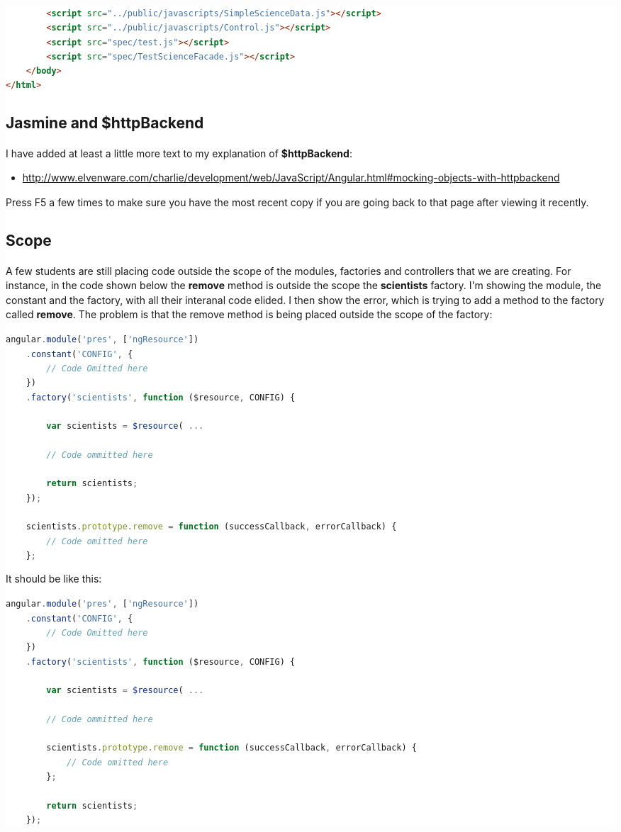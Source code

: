 ```html
        <script src="../public/javascripts/SimpleScienceData.js"></script>
        <script src="../public/javascripts/Control.js"></script>
        <script src="spec/test.js"></script>
        <script src="spec/TestScienceFacade.js"></script>
    </body>
</html>
```

## Jasmine and $httpBackend

I have added at least a little more text to my explanation of **$httpBackend**:

- <http://www.elvenware.com/charlie/development/web/JavaScript/Angular.html#mocking-objects-with-httpbackend>

Press F5 a few times to make sure you have the most recent copy if you are going back to that page after viewing it recently.

## Scope

A few students are still placing code outside the scope of the modules, factories and controllers that we are creating. For instance, in the code shown below the **remove** method is outside the scope the **scientists** factory. I'm showing the module, the constant and the factory, with all their interanal code elided. I then show the error, which is trying to add a method to the factory called **remove**. The problem is that the remove method is being placed outside the scope of the factory:

```javascript
angular.module('pres', ['ngResource'])
    .constant('CONFIG', {
        // Code Omitted here
    })
    .factory('scientists', function ($resource, CONFIG) {
    
        var scientists = $resource( ...

        // Code ommitted here

        return scientists;
    });

    scientists.prototype.remove = function (successCallback, errorCallback) {
        // Code omitted here
    };
```

It should be like this:

```javascript
angular.module('pres', ['ngResource'])
    .constant('CONFIG', {
        // Code Omitted here
    })
    .factory('scientists', function ($resource, CONFIG) {
    
        var scientists = $resource( ...

        // Code ommitted here

		scientists.prototype.remove = function (successCallback, errorCallback) {
			// Code omitted here
		};

        return scientists;
    });

```